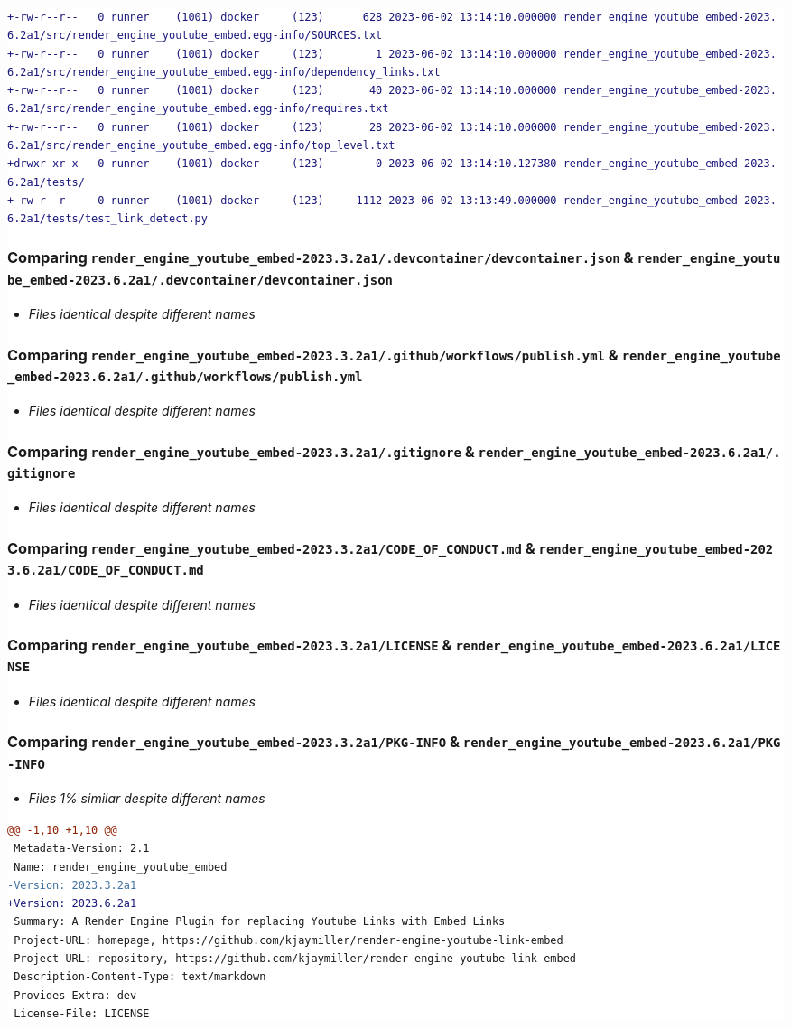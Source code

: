 ```diff
+-rw-r--r--   0 runner    (1001) docker     (123)      628 2023-06-02 13:14:10.000000 render_engine_youtube_embed-2023.6.2a1/src/render_engine_youtube_embed.egg-info/SOURCES.txt
+-rw-r--r--   0 runner    (1001) docker     (123)        1 2023-06-02 13:14:10.000000 render_engine_youtube_embed-2023.6.2a1/src/render_engine_youtube_embed.egg-info/dependency_links.txt
+-rw-r--r--   0 runner    (1001) docker     (123)       40 2023-06-02 13:14:10.000000 render_engine_youtube_embed-2023.6.2a1/src/render_engine_youtube_embed.egg-info/requires.txt
+-rw-r--r--   0 runner    (1001) docker     (123)       28 2023-06-02 13:14:10.000000 render_engine_youtube_embed-2023.6.2a1/src/render_engine_youtube_embed.egg-info/top_level.txt
+drwxr-xr-x   0 runner    (1001) docker     (123)        0 2023-06-02 13:14:10.127380 render_engine_youtube_embed-2023.6.2a1/tests/
+-rw-r--r--   0 runner    (1001) docker     (123)     1112 2023-06-02 13:13:49.000000 render_engine_youtube_embed-2023.6.2a1/tests/test_link_detect.py
```

### Comparing `render_engine_youtube_embed-2023.3.2a1/.devcontainer/devcontainer.json` & `render_engine_youtube_embed-2023.6.2a1/.devcontainer/devcontainer.json`

 * *Files identical despite different names*

### Comparing `render_engine_youtube_embed-2023.3.2a1/.github/workflows/publish.yml` & `render_engine_youtube_embed-2023.6.2a1/.github/workflows/publish.yml`

 * *Files identical despite different names*

### Comparing `render_engine_youtube_embed-2023.3.2a1/.gitignore` & `render_engine_youtube_embed-2023.6.2a1/.gitignore`

 * *Files identical despite different names*

### Comparing `render_engine_youtube_embed-2023.3.2a1/CODE_OF_CONDUCT.md` & `render_engine_youtube_embed-2023.6.2a1/CODE_OF_CONDUCT.md`

 * *Files identical despite different names*

### Comparing `render_engine_youtube_embed-2023.3.2a1/LICENSE` & `render_engine_youtube_embed-2023.6.2a1/LICENSE`

 * *Files identical despite different names*

### Comparing `render_engine_youtube_embed-2023.3.2a1/PKG-INFO` & `render_engine_youtube_embed-2023.6.2a1/PKG-INFO`

 * *Files 1% similar despite different names*

```diff
@@ -1,10 +1,10 @@
 Metadata-Version: 2.1
 Name: render_engine_youtube_embed
-Version: 2023.3.2a1
+Version: 2023.6.2a1
 Summary: A Render Engine Plugin for replacing Youtube Links with Embed Links
 Project-URL: homepage, https://github.com/kjaymiller/render-engine-youtube-link-embed
 Project-URL: repository, https://github.com/kjaymiller/render-engine-youtube-link-embed
 Description-Content-Type: text/markdown
 Provides-Extra: dev
 License-File: LICENSE
```
